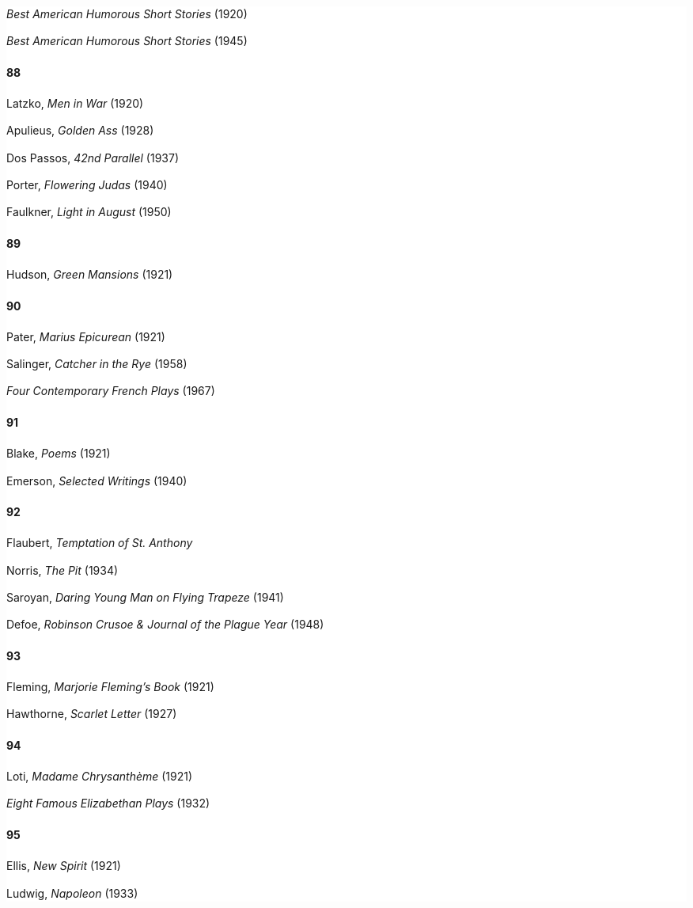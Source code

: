 *Best American Humorous Short Stories* (1920)  

*Best American Humorous Short Stories* (1945)  

#### 88

Latzko, *Men in War* (1920)  

Apulieus, *Golden Ass* (1928)  

Dos Passos, *42nd Parallel* (1937)  

Porter, *Flowering Judas* (1940)  

Faulkner, *Light in August* (1950)  

#### 89

Hudson, *Green Mansions* (1921)  

#### 90

Pater, *Marius Epicurean* (1921)  

Salinger, *Catcher in the Rye* (1958)  

*Four Contemporary French Plays* (1967)  

#### 91

Blake, *Poems* (1921)  

Emerson, *Selected Writings* (1940)  

#### 92

Flaubert, *Temptation of St. Anthony*  

Norris, *The Pit* (1934)  

Saroyan, *Daring Young Man on Flying Trapeze* (1941)  

Defoe, *Robinson Crusoe & Journal of the Plague Year* (1948)  

#### 93

Fleming, *Marjorie Fleming’s Book* (1921)  

Hawthorne, *Scarlet Letter* (1927)  

#### 94

Loti, *Madame Chrysanthème* (1921)  

*Eight Famous Elizabethan Plays* (1932)  

#### 95

Ellis, *New Spirit* (1921)  

Ludwig, *Napoleon* (1933)  
